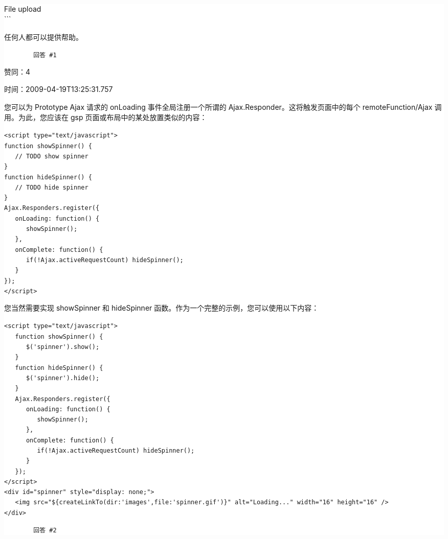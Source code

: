 ```
```
<div class="menuButton" onclick="${remoteFunction(action: 'index', controller: 'file',     update: [success: 'ajax', failure: 'ajax'])}">
      <label class="menu">File upload</label>
  </div> 
```

任何人都可以提供帮助。

            回答 #1

赞同：4

时间：2009-04-19T13:25:31.757

您可以为 Prototype Ajax 请求的 onLoading 事件全局注册一个所谓的 Ajax.Responder。这将触发页面中的每个 remoteFunction/Ajax 调用。为此，您应该在 gsp 页面或布局中的某处放置类似的内容：

```
<script type="text/javascript">
function showSpinner() {
   // TODO show spinner
}
function hideSpinner() {
   // TODO hide spinner
}
Ajax.Responders.register({
   onLoading: function() {
      showSpinner();
   },
   onComplete: function() {
      if(!Ajax.activeRequestCount) hideSpinner();
   }
});
</script> 
```

您当然需要实现 showSpinner 和 hideSpinner 函数。作为一个完整的示例，您可以使用以下内容：

```
<script type="text/javascript">
   function showSpinner() {
      $('spinner').show();
   }
   function hideSpinner() {
      $('spinner').hide();
   }
   Ajax.Responders.register({
      onLoading: function() {
         showSpinner();
      },
      onComplete: function() {     
         if(!Ajax.activeRequestCount) hideSpinner();
      }
   });
</script>
<div id="spinner" style="display: none;">
   <img src="${createLinkTo(dir:'images',file:'spinner.gif')}" alt="Loading..." width="16" height="16" />
</div> 
```

            回答 #2

```